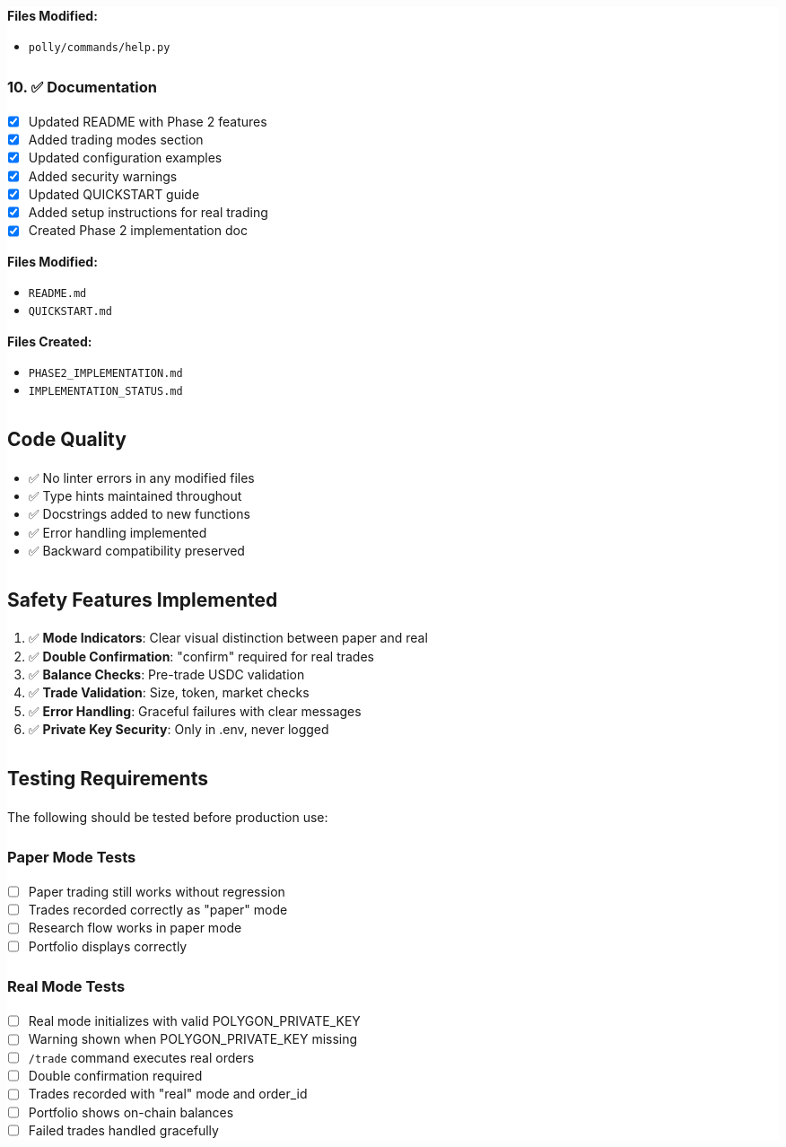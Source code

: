 **Files Modified:**
- `polly/commands/help.py`

### 10. ✅ Documentation
- [x] Updated README with Phase 2 features
- [x] Added trading modes section
- [x] Updated configuration examples
- [x] Added security warnings
- [x] Updated QUICKSTART guide
- [x] Added setup instructions for real trading
- [x] Created Phase 2 implementation doc

**Files Modified:**
- `README.md`
- `QUICKSTART.md`

**Files Created:**
- `PHASE2_IMPLEMENTATION.md`
- `IMPLEMENTATION_STATUS.md`

## Code Quality

- ✅ No linter errors in any modified files
- ✅ Type hints maintained throughout
- ✅ Docstrings added to new functions
- ✅ Error handling implemented
- ✅ Backward compatibility preserved

## Safety Features Implemented

1. ✅ **Mode Indicators**: Clear visual distinction between paper and real
2. ✅ **Double Confirmation**: "confirm" required for real trades
3. ✅ **Balance Checks**: Pre-trade USDC validation
4. ✅ **Trade Validation**: Size, token, market checks
5. ✅ **Error Handling**: Graceful failures with clear messages
6. ✅ **Private Key Security**: Only in .env, never logged

## Testing Requirements

The following should be tested before production use:

### Paper Mode Tests
- [ ] Paper trading still works without regression
- [ ] Trades recorded correctly as "paper" mode
- [ ] Research flow works in paper mode
- [ ] Portfolio displays correctly

### Real Mode Tests
- [ ] Real mode initializes with valid POLYGON_PRIVATE_KEY
- [ ] Warning shown when POLYGON_PRIVATE_KEY missing
- [ ] `/trade` command executes real orders
- [ ] Double confirmation required
- [ ] Trades recorded with "real" mode and order_id
- [ ] Portfolio shows on-chain balances
- [ ] Failed trades handled gracefully
